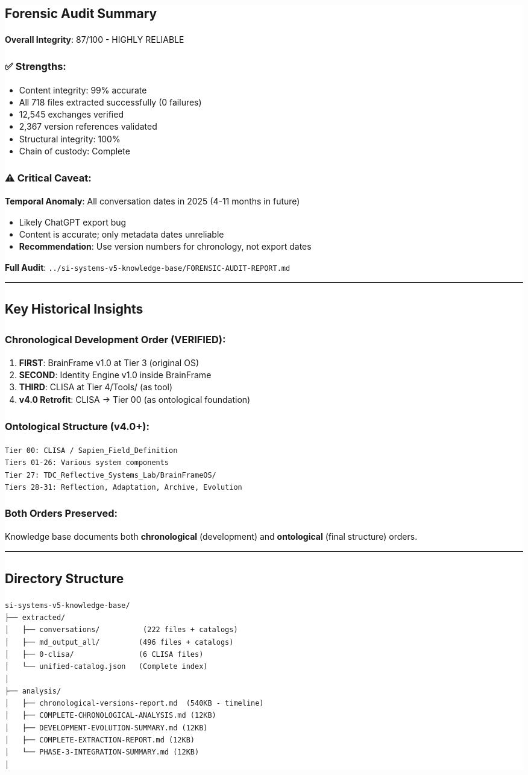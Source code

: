 
## Forensic Audit Summary

**Overall Integrity**: 87/100 - HIGHLY RELIABLE

### ✅ Strengths:
- Content integrity: 99% accurate
- All 718 files extracted successfully (0 failures)
- 12,545 exchanges verified
- 2,367 version references validated
- Structural integrity: 100%
- Chain of custody: Complete

### ⚠️ Critical Caveat:
**Temporal Anomaly**: All conversation dates in 2025 (4-11 months in future)
- Likely ChatGPT export bug
- Content is accurate; only metadata dates unreliable
- **Recommendation**: Use version numbers for chronology, not export dates

**Full Audit**: `../si-systems-v5-knowledge-base/FORENSIC-AUDIT-REPORT.md`

---

## Key Historical Insights

### Chronological Development Order (VERIFIED):

1. **FIRST**: BrainFrame v1.0 at Tier 3 (original OS)
2. **SECOND**: Identity Engine v1.0 inside BrainFrame
3. **THIRD**: CLISA at Tier 4/Tools/ (as tool)
4. **v4.0 Retrofit**: CLISA → Tier 00 (as ontological foundation)

### Ontological Structure (v4.0+):

```
Tier 00: CLISA / Sapien_Field_Definition
Tiers 01-26: Various system components
Tier 27: TDC_Reflective_Systems_Lab/BrainFrameOS/
Tiers 28-31: Reflection, Adaptation, Archive, Evolution
```

### Both Orders Preserved:
Knowledge base documents both **chronological** (development) and **ontological** (final structure) orders.

---

## Directory Structure

```
si-systems-v5-knowledge-base/
├── extracted/
│   ├── conversations/          (222 files + catalogs)
│   ├── md_output_all/         (496 files + catalogs)
│   ├── 0-clisa/               (6 CLISA files)
│   └── unified-catalog.json   (Complete index)
│
├── analysis/
│   ├── chronological-versions-report.md  (540KB - timeline)
│   ├── COMPLETE-CHRONOLOGICAL-ANALYSIS.md (12KB)
│   ├── DEVELOPMENT-EVOLUTION-SUMMARY.md (12KB)
│   ├── COMPLETE-EXTRACTION-REPORT.md (12KB)
│   └── PHASE-3-INTEGRATION-SUMMARY.md (12KB)
│
```